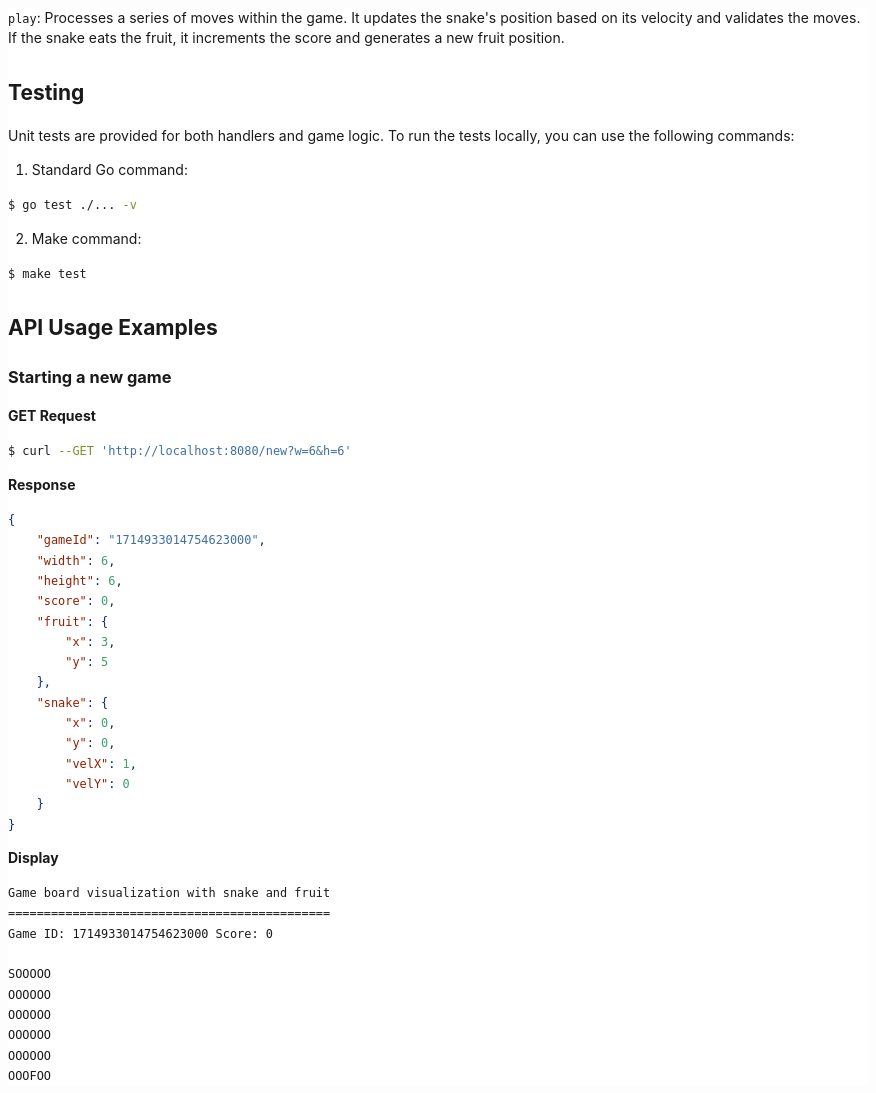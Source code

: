 `play`: Processes a series of moves within the game. It updates the snake's position based on its velocity and validates the moves. If the snake eats the fruit, it increments the score and generates a new fruit position.

## Testing

Unit tests are provided for both handlers and game logic. To run the tests locally, you can use the following commands:

1. Standard Go command:

```bash
$ go test ./... -v
```

2. Make command:

```bash
$ make test
```

## API Usage Examples

### Starting a new game

**GET Request**

```bash
$ curl --GET 'http://localhost:8080/new?w=6&h=6'
```

**Response**

```JSON
{
    "gameId": "1714933014754623000",
    "width": 6,
    "height": 6,
    "score": 0,
    "fruit": {
        "x": 3,
        "y": 5
    },
    "snake": {
        "x": 0,
        "y": 0,
        "velX": 1,
        "velY": 0
    }
}
```

**Display**

```
Game board visualization with snake and fruit
=============================================
Game ID: 1714933014754623000 Score: 0

SOOOOO
OOOOOO
OOOOOO
OOOOOO
OOOOOO
OOOFOO
```

